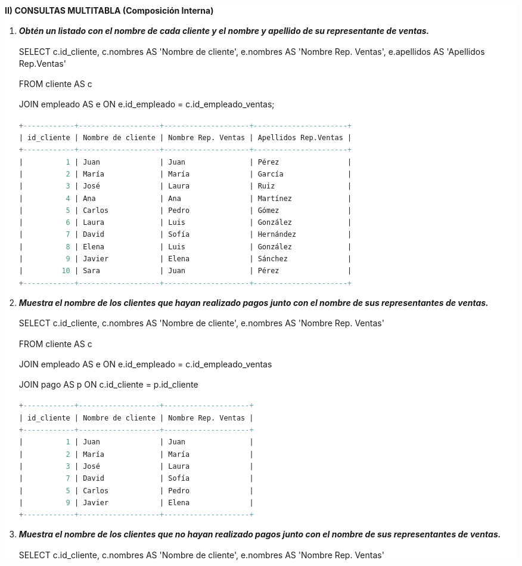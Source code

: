 **II)  CONSULTAS MULTITABLA (Composición Interna)**

1. ***Obtén un listado con el nombre de cada cliente y el nombre y apellido de su representante de ventas.***

   SELECT c.id_cliente, c.nombres AS 'Nombre de cliente', e.nombres AS 'Nombre Rep. Ventas', e.apellidos AS 'Apellidos Rep.Ventas'


   FROM cliente AS c

   JOIN empleado AS e ON e.id_empleado = c.id_empleado_ventas;

   ```sql
   +------------+-------------------+--------------------+----------------------+
   | id_cliente | Nombre de cliente | Nombre Rep. Ventas | Apellidos Rep.Ventas |
   +------------+-------------------+--------------------+----------------------+
   |          1 | Juan              | Juan               | Pérez                |
   |          2 | María             | María              | García               |
   |          3 | José              | Laura              | Ruiz                 |
   |          4 | Ana               | Ana                | Martínez             |
   |          5 | Carlos            | Pedro              | Gómez                |
   |          6 | Laura             | Luis               | González             |
   |          7 | David             | Sofía              | Hernández            |
   |          8 | Elena             | Luis               | González             |
   |          9 | Javier            | Elena              | Sánchez              |
   |         10 | Sara              | Juan               | Pérez                |
   +------------+-------------------+--------------------+----------------------+
   ```

2. ***Muestra el nombre de los clientes que hayan realizado pagos junto con el nombre de sus representantes de ventas.***

   SELECT c.id_cliente, c.nombres AS 'Nombre de cliente', e.nombres AS 'Nombre Rep. Ventas'

   FROM cliente AS c

   JOIN empleado AS e ON e.id_empleado = c.id_empleado_ventas

   JOIN pago AS p ON c.id_cliente = p.id_cliente

   ```sql
   +------------+-------------------+--------------------+
   | id_cliente | Nombre de cliente | Nombre Rep. Ventas |
   +------------+-------------------+--------------------+
   |          1 | Juan              | Juan               |
   |          2 | María             | María              |
   |          3 | José              | Laura              |
   |          7 | David             | Sofía              |
   |          5 | Carlos            | Pedro              |
   |          9 | Javier            | Elena              |
   +------------+-------------------+--------------------+
   ```

3. ***Muestra el nombre de los clientes que no hayan realizado pagos junto con el nombre de sus representantes de ventas.***

   SELECT c.id_cliente, c.nombres AS 'Nombre de cliente', e.nombres AS 'Nombre Rep. Ventas'
